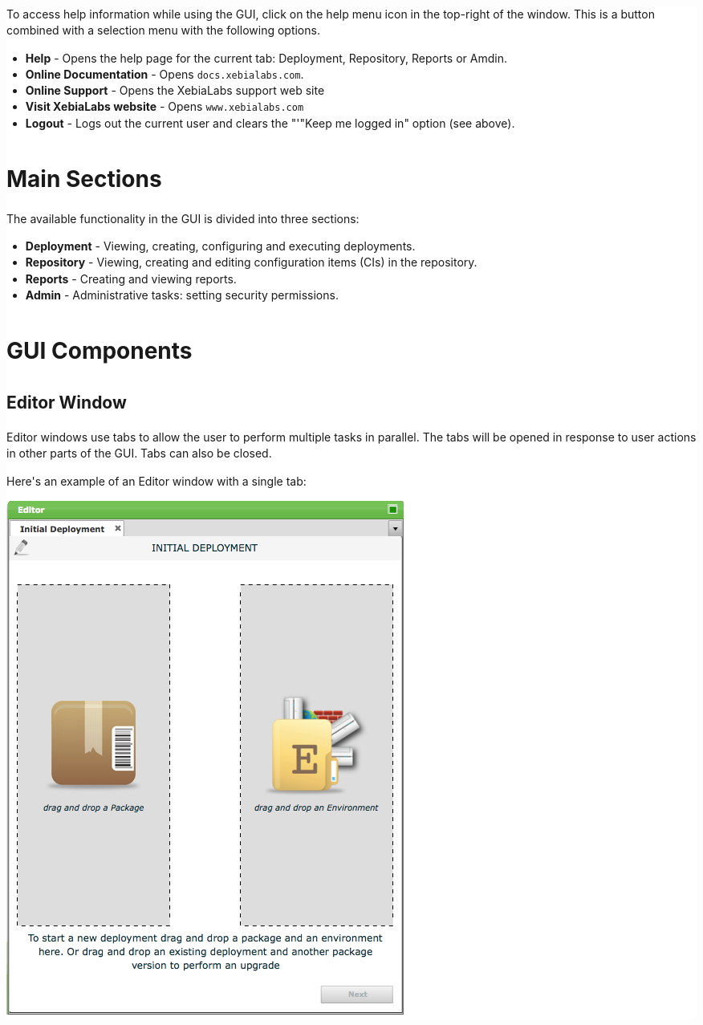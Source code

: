 To access help information while using the GUI, click on the help menu icon in the top-right of the window. 
This is a button combined with a selection menu with the following options.

* **Help** - Opens the help page for the current tab: Deployment, Repository, Reports or Amdin.
* **Online Documentation** - Opens `docs.xebialabs.com`.
* **Online Support** - Opens the XebiaLabs support web site
* **Visit XebiaLabs website** - Opens `www.xebialabs.com`
* **Logout** - Logs out the current user and clears the "'"Keep me logged in" option (see above).

# Main Sections #

The available functionality in the GUI is divided into three sections:

* **Deployment** - Viewing, creating, configuring and executing deployments.
* **Repository** - Viewing, creating and editing  configuration items (CIs) in the repository.
* **Reports** - Creating and viewing reports.
* **Admin** - Administrative tasks: setting security permissions.

# GUI Components #

## Editor Window ##

Editor windows use tabs to allow the user to perform multiple tasks in parallel. The tabs will be opened in response to user actions in other parts of the GUI. Tabs can also be closed.

Here's an example of an Editor window with a single tab:

![Editor Window Example](images/deployment-tab-empty.png "Editor Window Example")
